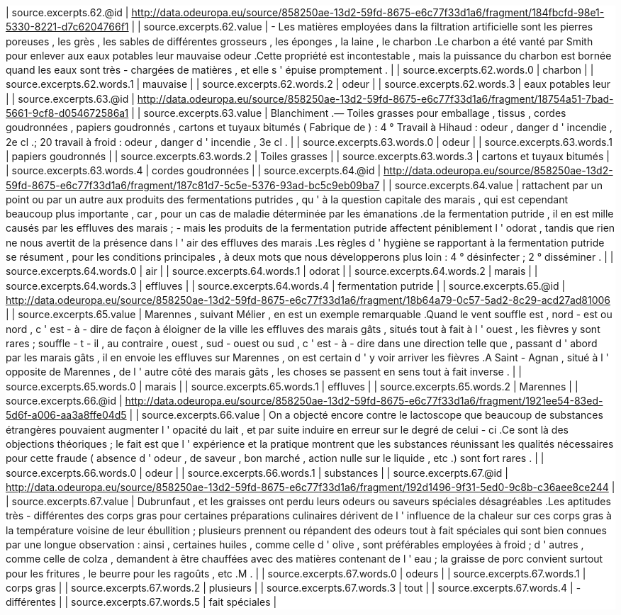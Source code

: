 | source.excerpts.62.@id | http://data.odeuropa.eu/source/858250ae-13d2-59fd-8675-e6c77f33d1a6/fragment/184fbcfd-98e1-5330-8221-d7c6204766f1 |
| source.excerpts.62.value | - Les matières employées dans la filtration artificielle sont les pierres poreuses , les grès , les sables de différentes grosseurs , les éponges , la laine , le charbon .Le charbon a été vanté par Smith pour enlever aux eaux potables leur mauvaise odeur .Cette propriété est incontestable , mais la puissance du charbon est bornée quand les eaux sont très - chargées de matières , et elle s ' épuise promptement . |
| source.excerpts.62.words.0 | charbon |
| source.excerpts.62.words.1 | mauvaise |
| source.excerpts.62.words.2 | odeur |
| source.excerpts.62.words.3 | eaux potables leur |
| source.excerpts.63.@id | http://data.odeuropa.eu/source/858250ae-13d2-59fd-8675-e6c77f33d1a6/fragment/18754a51-7bad-5661-9cf8-d054672586a1 |
| source.excerpts.63.value | Blanchiment .— Toiles grasses pour emballage , tissus , cordes goudronnées , papiers goudronnés , cartons et tuyaux bitumés ( Fabrique de ) : 4 ° Travail à Hihaud : odeur , danger d ' incendie , 2e cl .; 20 travail à froid : odeur , danger d ' incendie , 3e cl . |
| source.excerpts.63.words.0 | odeur |
| source.excerpts.63.words.1 | papiers goudronnés |
| source.excerpts.63.words.2 | Toiles grasses |
| source.excerpts.63.words.3 | cartons et tuyaux bitumés |
| source.excerpts.63.words.4 | cordes goudronnées |
| source.excerpts.64.@id | http://data.odeuropa.eu/source/858250ae-13d2-59fd-8675-e6c77f33d1a6/fragment/187c81d7-5c5e-5376-93ad-bc5c9eb09ba7 |
| source.excerpts.64.value | rattachent par un point ou par un autre aux produits des fermentations putrides , qu ' à la question capitale des marais , qui est cependant beaucoup plus importante , car , pour un cas de maladie déterminée par les émanations .de la fermentation putride , il en est mille causés par les effluves des marais ; - mais les produits de la fermentation putride affectent péniblement l ' odorat , tandis que rien ne nous avertit de la présence dans l ' air des effluves des marais .Les règles d ' hygiène se rapportant à la fermentation putride se résument , pour les conditions principales , à deux mots que nous développerons plus loin : 4 ° désinfecter ; 2 ° disséminer . |
| source.excerpts.64.words.0 | air |
| source.excerpts.64.words.1 | odorat |
| source.excerpts.64.words.2 | marais |
| source.excerpts.64.words.3 | effluves |
| source.excerpts.64.words.4 | fermentation putride |
| source.excerpts.65.@id | http://data.odeuropa.eu/source/858250ae-13d2-59fd-8675-e6c77f33d1a6/fragment/18b64a79-0c57-5ad2-8c29-acd27ad81006 |
| source.excerpts.65.value | Marennes , suivant Mélier , en est un exemple remarquable .Quand le vent souffle est , nord - est ou nord , c ' est - à - dire de façon à éloigner de la ville les effluves des marais gâts , situés tout à fait à l ' ouest , les fièvres y sont rares ; souffle - t - il , au contraire , ouest , sud - ouest ou sud , c ' est - à - dire dans une direction telle que , passant d ' abord par les marais gâts , il en envoie les effluves sur Marennes , on est certain d ' y voir arriver les fièvres .A Saint - Agnan , situé à l ' opposite de Marennes , de l ' autre côté des marais gâts , les choses se passent en sens tout à fait inverse . |
| source.excerpts.65.words.0 | marais |
| source.excerpts.65.words.1 | effluves |
| source.excerpts.65.words.2 | Marennes |
| source.excerpts.66.@id | http://data.odeuropa.eu/source/858250ae-13d2-59fd-8675-e6c77f33d1a6/fragment/1921ee54-83ed-5d6f-a006-aa3a8ffe04d5 |
| source.excerpts.66.value | On a objecté encore contre le lactoscope que beaucoup de substances étrangères pouvaient augmenter l ' opacité du lait , et par suite induire en erreur sur le degré de celui - ci .Ce sont là des objections théoriques ; le fait est que l ' expérience et la pratique montrent que les substances réunissant les qualités nécessaires pour cette fraude ( absence d ' odeur , de saveur , bon marché , action nulle sur le liquide , etc .) sont fort rares . |
| source.excerpts.66.words.0 | odeur |
| source.excerpts.66.words.1 | substances |
| source.excerpts.67.@id | http://data.odeuropa.eu/source/858250ae-13d2-59fd-8675-e6c77f33d1a6/fragment/192d1496-9f31-5ed0-9c8b-c36aee8ce244 |
| source.excerpts.67.value | Dubrunfaut , et les graisses ont perdu leurs odeurs ou saveurs spéciales désagréables .Les aptitudes très - différentes des corps gras pour certaines préparations culinaires dérivent de l ' influence de la chaleur sur ces corps gras à la température voisine de leur ébullition ; plusieurs prennent ou répandent des odeurs tout à fait spéciales qui sont bien connues par une longue observation : ainsi , certaines huiles , comme celle d ' olive , sont préférables employées à froid ; d ' autres , comme celle de colza , demandent à être chauffées avec des matières contenant de l ' eau ; la graisse de porc convient surtout pour les fritures , le beurre pour les ragoûts , etc .M . |
| source.excerpts.67.words.0 | odeurs |
| source.excerpts.67.words.1 | corps gras |
| source.excerpts.67.words.2 | plusieurs |
| source.excerpts.67.words.3 | tout |
| source.excerpts.67.words.4 | - différentes |
| source.excerpts.67.words.5 | fait spéciales |
